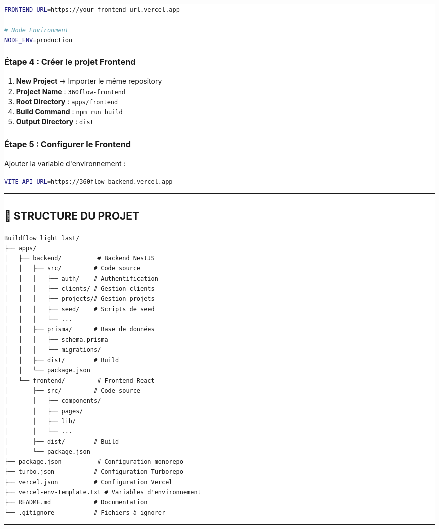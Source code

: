 ```bash
FRONTEND_URL=https://your-frontend-url.vercel.app

# Node Environment
NODE_ENV=production
```

### **Étape 4 : Créer le projet Frontend**
1. **New Project** → Importer le même repository
2. **Project Name** : `360flow-frontend`
3. **Root Directory** : `apps/frontend`
4. **Build Command** : `npm run build`
5. **Output Directory** : `dist`

### **Étape 5 : Configurer le Frontend**
Ajouter la variable d'environnement :
```bash
VITE_API_URL=https://360flow-backend.vercel.app
```

---

## 📁 STRUCTURE DU PROJET

```
Buildflow light last/
├── apps/
│   ├── backend/          # Backend NestJS
│   │   ├── src/         # Code source
│   │   │   ├── auth/    # Authentification
│   │   │   ├── clients/ # Gestion clients
│   │   │   ├── projects/# Gestion projets
│   │   │   ├── seed/    # Scripts de seed
│   │   │   └── ...
│   │   ├── prisma/      # Base de données
│   │   │   ├── schema.prisma
│   │   │   └── migrations/
│   │   ├── dist/        # Build
│   │   └── package.json
│   └── frontend/         # Frontend React
│       ├── src/         # Code source
│       │   ├── components/
│       │   ├── pages/
│       │   ├── lib/
│       │   └── ...
│       ├── dist/        # Build
│       └── package.json
├── package.json          # Configuration monorepo
├── turbo.json           # Configuration Turborepo
├── vercel.json          # Configuration Vercel
├── vercel-env-template.txt # Variables d'environnement
├── README.md            # Documentation
└── .gitignore           # Fichiers à ignorer
```

---